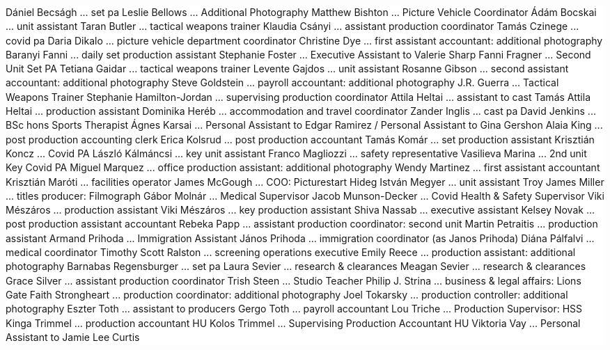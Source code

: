Dániel Becságh	...	set pa
Leslie Bellows	...	Additional Photography
Matthew Bishton	...	Picture Vehicle Coordinator
Ádám Bocskai	...	unit assistant
Taran Butler	...	tactical weapons trainer
Klaudia Csányi	...	assistant production coordinator
Tamás Czinege	...	covid pa
Daria Dikalo	...	picture vehicle department coordinator
Christine Dye	...	first assistant accountant: additional photography
Baranyi Fanni	...	daily set production assistant
Stephanie Foster	...	Executive Assistant to Valerie Sharp
Fanni Fragner	...	Second Unit Set PA
Tetiana Gaidar	...	tactical weapons trainer
Levente Gajdos	...	unit assistant
Rosanne Gibson	...	second assistant accountant: additional photography
Steve Goldstein	...	payroll accountant: additional photography
J.R. Guerra	...	Tactical Weapons Trainer
Stephanie Hamilton-Jordan	...	supervising production coordinator
Attila Heltai	...	assistant to cast
Tamás Attila Heltai	...	production assistant
Dominika Heréb	...	accommodation and travel coordinator
Zander Inglis	...	cast pa
David Jenkins	...	BSc hons Sports Therapist
Ágnes Karsai	...	Personal Assistant to Edgar Ramirez / Personal Assistant to Gina Gershon
Alaia King	...	post production accounting clerk
Erica Kolsrud	...	post production accountant
Tamás Komár	...	set production assistant
Krisztián Koncz	...	Covid PA
László Kálmáncsi	...	key unit assistant
Franco Magliozzi	...	safety representative
Vasilieva Marina	...	2nd unit Key Covid PA
Miguel Marquez	...	office production assistant: additional photography
Wendy Martinez	...	first assistant accountant
Krisztián Maróti	...	facilities operator
James McGough	...	COO: Picturestart
Hideg István Megyer	...	unit assistant
Troy James Miller	...	titles producer: Filmograph
Gábor Molnár	...	Medical Supervisor
Jacob Munson-Decker	...	Covid Health & Safety Supervisor
Viki Mészáros	...	production assistant
Viki Mészáros	...	key production assistant
Shiva Nassab	...	executive assistant
Kelsey Novak	...	post production assistant accountant
Rebeka Papp	...	assistant production coordinator: second unit
Martin Petraitis	...	production assistant
Armand Prihoda	...	Immigration Assistant
János Prihoda	...	immigration coordinator (as Janos Prihoda)
Diána Pálfalvi	...	medical coordinator
Timothy Scott Ralston	...	screening operations executive
Emily Reece	...	production assistant: additional photography
Barnabas Regensburger	...	set pa
Laura Sevier	...	research & clearances
Meagan Sevier	...	research & clearances
Grace Silver	...	assistant production coordinator
Trish Steen	...	Studio Teacher
Philip J. Strina	...	business & legal affairs: Lions Gate
Faith Strongheart	...	production coordinator: additional photography
Joel Tokarsky	...	production controller: additional photography
Eszter Toth	...	assistant to producers
Gergo Toth	...	payroll accountant
Lou Triche	...	Production Supervisor: HSS
Kinga Trimmel	...	production accountant HU
Kolos Trimmel	...	Supervising Production Accountant HU
Viktoria Vay	...	Personal Assistant to Jamie Lee Curtis